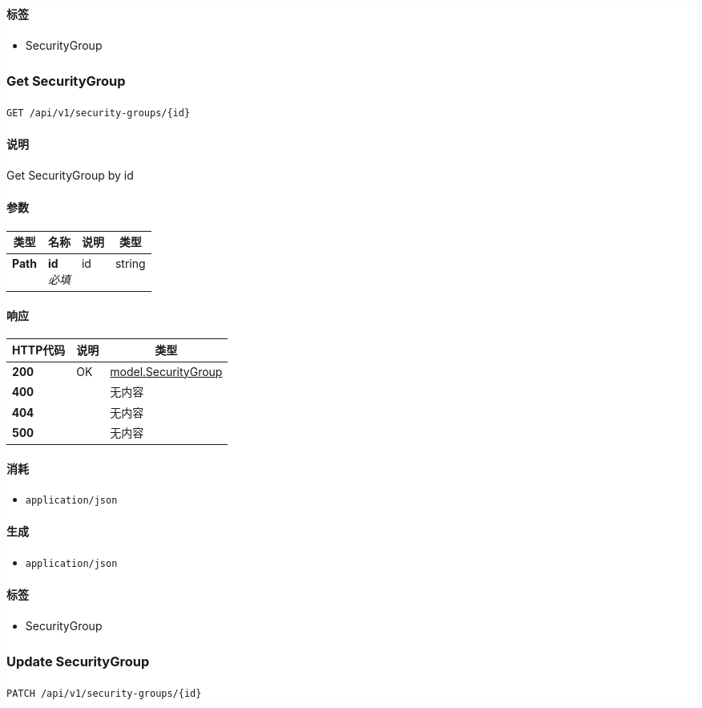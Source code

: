 #### 标签

* SecurityGroup


<a name="api-v1-security-groups-id-get"></a>
### Get SecurityGroup
```
GET /api/v1/security-groups/{id}
```


#### 说明
Get SecurityGroup by id


#### 参数

|类型|名称|说明|类型|
|---|---|---|---|
|**Path**|**id**  <br>*必填*|id|string|


#### 响应

|HTTP代码|说明|类型|
|---|---|---|
|**200**|OK|[model.SecurityGroup](#model-securitygroup)|
|**400**||无内容|
|**404**||无内容|
|**500**||无内容|


#### 消耗

* `application/json`


#### 生成

* `application/json`


#### 标签

* SecurityGroup


<a name="api-v1-security-groups-id-patch"></a>
### Update SecurityGroup
```
PATCH /api/v1/security-groups/{id}
```

